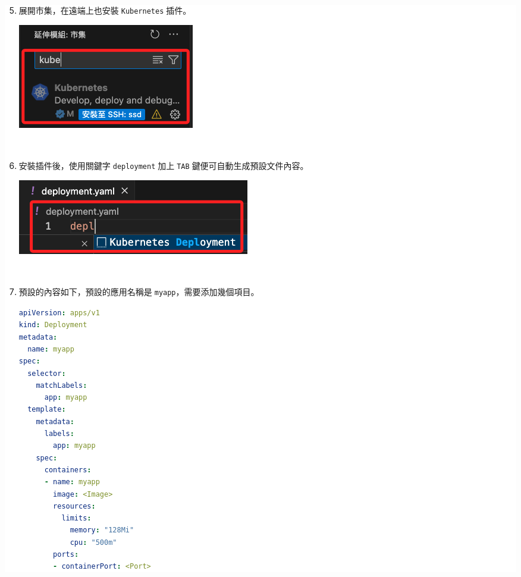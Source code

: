 5. 展開市集，在遠端上也安裝 `Kubernetes` 插件。

    ![](images/img_46.png)

<br>

6. 安裝插件後，使用關鍵字 `deployment` 加上 `TAB` 鍵便可自動生成預設文件內容。

    ![](images/img_47.png)

<br>

7. 預設的內容如下，預設的應用名稱是 `myapp`，需要添加幾個項目。

    ```yaml
    apiVersion: apps/v1
    kind: Deployment
    metadata:
      name: myapp
    spec:
      selector:
        matchLabels:
          app: myapp
      template:
        metadata:
          labels:
            app: myapp
        spec:
          containers:
          - name: myapp
            image: <Image>
            resources:
              limits:
                memory: "128Mi"
                cpu: "500m"
            ports:
            - containerPort: <Port>
    ```
